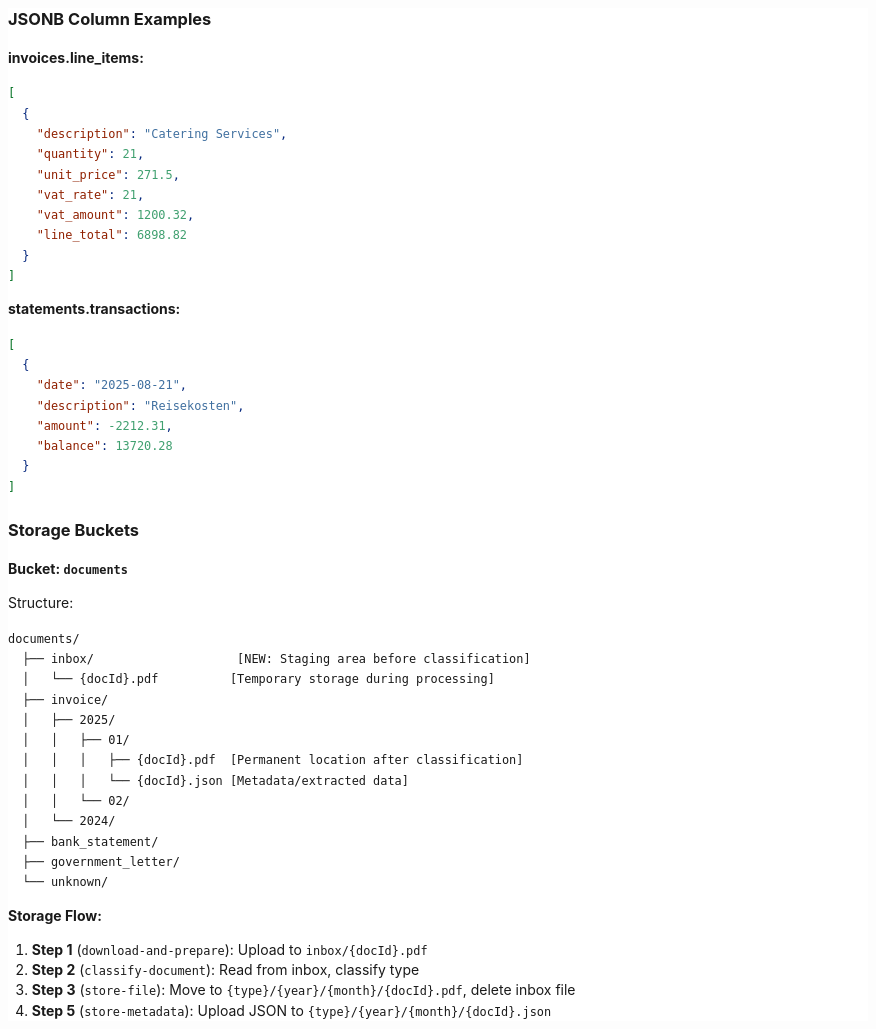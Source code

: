 ### JSONB Column Examples

**invoices.line_items:**
```json
[
  {
    "description": "Catering Services",
    "quantity": 21,
    "unit_price": 271.5,
    "vat_rate": 21,
    "vat_amount": 1200.32,
    "line_total": 6898.82
  }
]
```

**statements.transactions:**
```json
[
  {
    "date": "2025-08-21",
    "description": "Reisekosten",
    "amount": -2212.31,
    "balance": 13720.28
  }
]
```

### Storage Buckets

**Bucket: `documents`**

Structure:
```
documents/
  ├── inbox/                    [NEW: Staging area before classification]
  │   └── {docId}.pdf          [Temporary storage during processing]
  ├── invoice/
  │   ├── 2025/
  │   │   ├── 01/
  │   │   │   ├── {docId}.pdf  [Permanent location after classification]
  │   │   │   └── {docId}.json [Metadata/extracted data]
  │   │   └── 02/
  │   └── 2024/
  ├── bank_statement/
  ├── government_letter/
  └── unknown/
```

**Storage Flow:**
1. **Step 1** (`download-and-prepare`): Upload to `inbox/{docId}.pdf`
2. **Step 2** (`classify-document`): Read from inbox, classify type
3. **Step 3** (`store-file`): Move to `{type}/{year}/{month}/{docId}.pdf`, delete inbox file
4. **Step 5** (`store-metadata`): Upload JSON to `{type}/{year}/{month}/{docId}.json`
